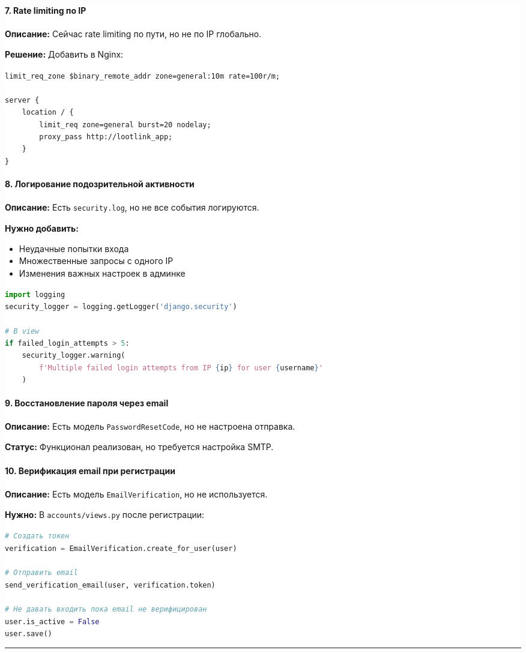 #### 7. Rate limiting по IP
**Описание:** Сейчас rate limiting по пути, но не по IP глобально.

**Решение:**
Добавить в Nginx:
```nginx
limit_req_zone $binary_remote_addr zone=general:10m rate=100r/m;

server {
    location / {
        limit_req zone=general burst=20 nodelay;
        proxy_pass http://lootlink_app;
    }
}
```

#### 8. Логирование подозрительной активности
**Описание:** Есть `security.log`, но не все события логируются.

**Нужно добавить:**
- Неудачные попытки входа
- Множественные запросы с одного IP
- Изменения важных настроек в админке

```python
import logging
security_logger = logging.getLogger('django.security')

# В view
if failed_login_attempts > 5:
    security_logger.warning(
        f'Multiple failed login attempts from IP {ip} for user {username}'
    )
```

#### 9. Восстановление пароля через email
**Описание:** Есть модель `PasswordResetCode`, но не настроена отправка.

**Статус:** Функционал реализован, но требуется настройка SMTP.

#### 10. Верификация email при регистрации
**Описание:** Есть модель `EmailVerification`, но не используется.

**Нужно:**
В `accounts/views.py` после регистрации:
```python
# Создать токен
verification = EmailVerification.create_for_user(user)

# Отправить email
send_verification_email(user, verification.token)

# Не давать входить пока email не верифицирован
user.is_active = False
user.save()
```

---